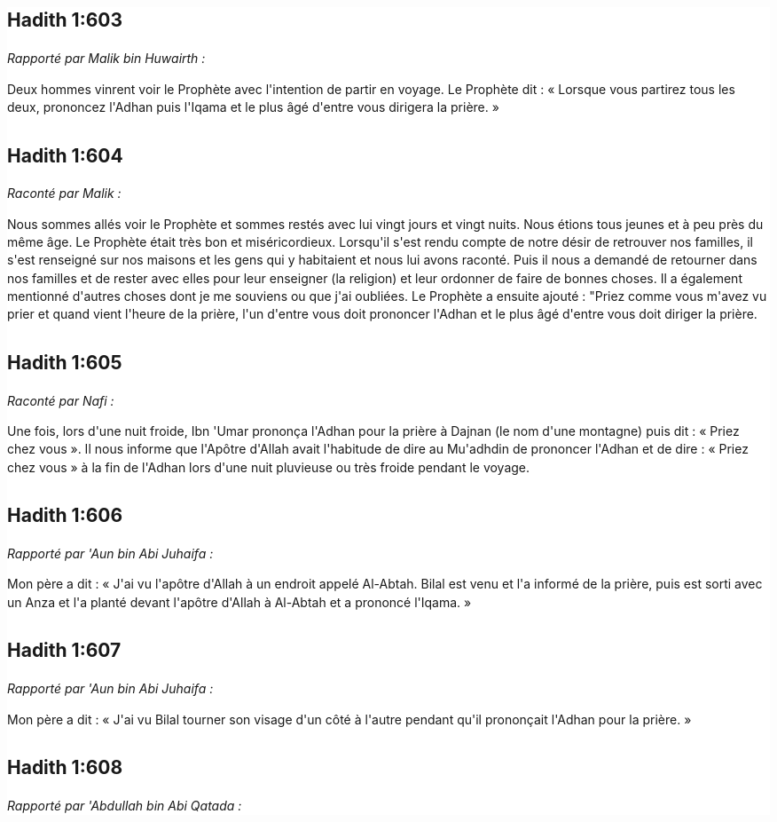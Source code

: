 
## Hadith 1:603

_Rapporté par Malik bin Huwairth :_

Deux hommes vinrent voir le Prophète avec l'intention de partir en voyage. Le Prophète dit : « Lorsque vous partirez tous les deux, prononcez l'Adhan puis l'Iqama et le plus âgé d'entre vous dirigera la prière. »


## Hadith 1:604

_Raconté par Malik :_

Nous sommes allés voir le Prophète et sommes restés avec lui vingt jours et vingt nuits. Nous étions tous jeunes et à peu près du même âge. Le Prophète était très bon et miséricordieux. Lorsqu'il s'est rendu compte de notre désir de retrouver nos familles, il s'est renseigné sur nos maisons et les gens qui y habitaient et nous lui avons raconté. Puis il nous a demandé de retourner dans nos familles et de rester avec elles pour leur enseigner (la religion) et leur ordonner de faire de bonnes choses. Il a également mentionné d'autres choses dont je me souviens ou que j'ai oubliées. Le Prophète a ensuite ajouté : "Priez comme vous m'avez vu prier et quand vient l'heure de la prière, l'un d'entre vous doit prononcer l'Adhan et le plus âgé d'entre vous doit diriger la prière.


## Hadith 1:605

_Raconté par Nafi :_

Une fois, lors d'une nuit froide, Ibn 'Umar prononça l'Adhan pour la prière à Dajnan (le nom d'une montagne) puis dit : « Priez chez vous ». Il nous informe que l'Apôtre d'Allah avait l'habitude de dire au Mu'adhdin de prononcer l'Adhan et de dire : « Priez chez vous » à la fin de l'Adhan lors d'une nuit pluvieuse ou très froide pendant le voyage.


## Hadith 1:606

_Rapporté par 'Aun bin Abi Juhaifa :_

Mon père a dit : « J'ai vu l'apôtre d'Allah à un endroit appelé Al-Abtah. Bilal est venu et l'a informé de la prière, puis est sorti avec un Anza et l'a planté devant l'apôtre d'Allah à Al-Abtah et a prononcé l'Iqama. »


## Hadith 1:607

_Rapporté par 'Aun bin Abi Juhaifa :_

Mon père a dit : « J'ai vu Bilal tourner son visage d'un côté à l'autre pendant qu'il prononçait l'Adhan pour la prière. »


## Hadith 1:608

_Rapporté par 'Abdullah bin Abi Qatada :_
